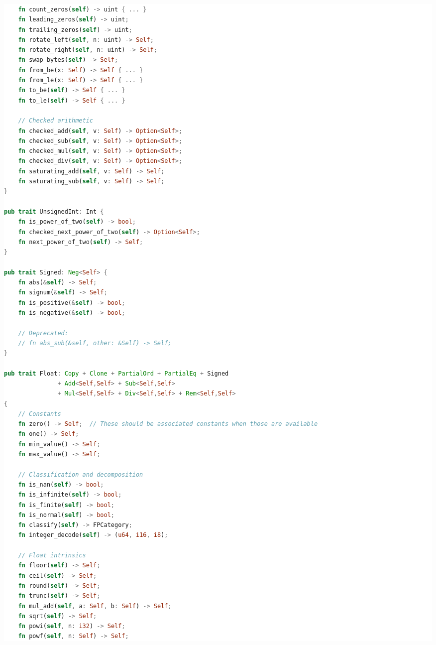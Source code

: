 ```rust
    fn count_zeros(self) -> uint { ... }
    fn leading_zeros(self) -> uint;
    fn trailing_zeros(self) -> uint;
    fn rotate_left(self, n: uint) -> Self;
    fn rotate_right(self, n: uint) -> Self;
    fn swap_bytes(self) -> Self;
    fn from_be(x: Self) -> Self { ... }
    fn from_le(x: Self) -> Self { ... }
    fn to_be(self) -> Self { ... }
    fn to_le(self) -> Self { ... }

    // Checked arithmetic
    fn checked_add(self, v: Self) -> Option<Self>;
    fn checked_sub(self, v: Self) -> Option<Self>;
    fn checked_mul(self, v: Self) -> Option<Self>;
    fn checked_div(self, v: Self) -> Option<Self>;
    fn saturating_add(self, v: Self) -> Self;
    fn saturating_sub(self, v: Self) -> Self;
}

pub trait UnsignedInt: Int {
    fn is_power_of_two(self) -> bool;
    fn checked_next_power_of_two(self) -> Option<Self>;
    fn next_power_of_two(self) -> Self;
}

pub trait Signed: Neg<Self> {
    fn abs(&self) -> Self;
    fn signum(&self) -> Self;
    fn is_positive(&self) -> bool;
    fn is_negative(&self) -> bool;

    // Deprecated:
    // fn abs_sub(&self, other: &Self) -> Self;
}

pub trait Float: Copy + Clone + PartialOrd + PartialEq + Signed
               + Add<Self,Self> + Sub<Self,Self>
               + Mul<Self,Self> + Div<Self,Self> + Rem<Self,Self>
{
    // Constants
    fn zero() -> Self;  // These should be associated constants when those are available
    fn one() -> Self;
    fn min_value() -> Self;
    fn max_value() -> Self;

    // Classification and decomposition
    fn is_nan(self) -> bool;
    fn is_infinite(self) -> bool;
    fn is_finite(self) -> bool;
    fn is_normal(self) -> bool;
    fn classify(self) -> FPCategory;
    fn integer_decode(self) -> (u64, i16, i8);

    // Float intrinsics
    fn floor(self) -> Self;
    fn ceil(self) -> Self;
    fn round(self) -> Self;
    fn trunc(self) -> Self;
    fn mul_add(self, a: Self, b: Self) -> Self;
    fn sqrt(self) -> Self;
    fn powi(self, n: i32) -> Self;
    fn powf(self, n: Self) -> Self;
```